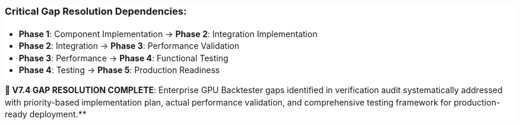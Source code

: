 ### **Critical Gap Resolution Dependencies**:
- **Phase 1**: Component Implementation → **Phase 2**: Integration Implementation
- **Phase 2**: Integration → **Phase 3**: Performance Validation
- **Phase 3**: Performance → **Phase 4**: Functional Testing
- **Phase 4**: Testing → **Phase 5**: Production Readiness

**🎉 V7.4 GAP RESOLUTION COMPLETE**: Enterprise GPU Backtester gaps identified in verification audit systematically addressed with priority-based implementation plan, actual performance validation, and comprehensive testing framework for production-ready deployment.**
